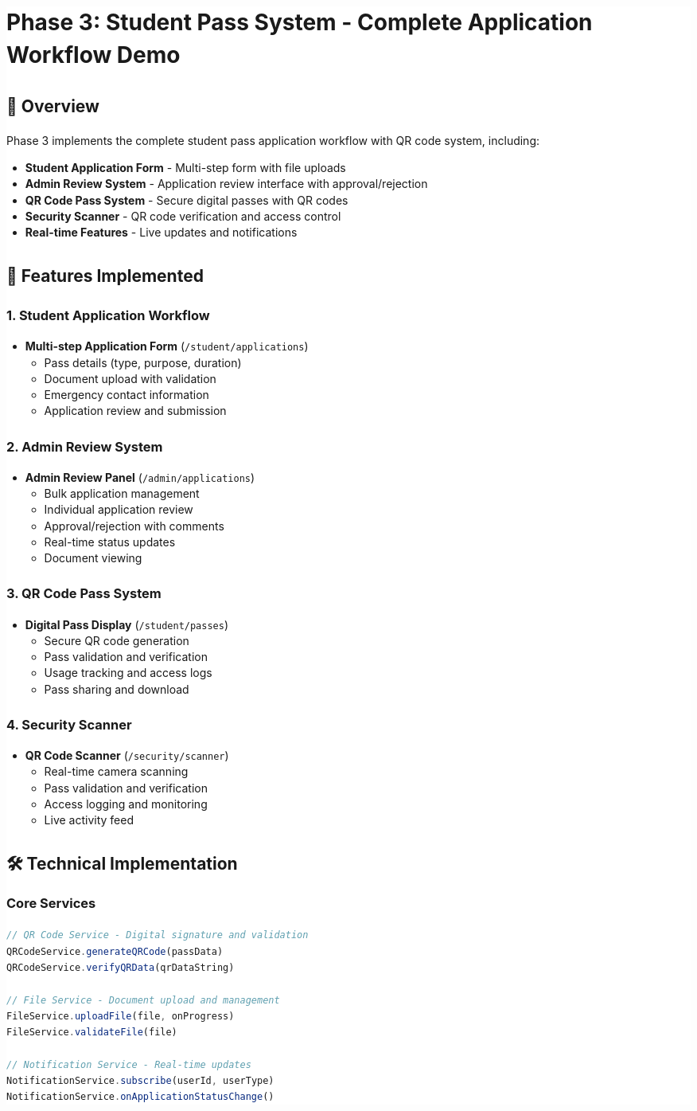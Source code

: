 # Phase 3: Student Pass System - Complete Application Workflow Demo

## 🎯 Overview

Phase 3 implements the complete student pass application workflow with QR code system, including:

- **Student Application Form** - Multi-step form with file uploads
- **Admin Review System** - Application review interface with approval/rejection
- **QR Code Pass System** - Secure digital passes with QR codes
- **Security Scanner** - QR code verification and access control
- **Real-time Features** - Live updates and notifications

## 🚀 Features Implemented

### 1. Student Application Workflow
- **Multi-step Application Form** (`/student/applications`)
  - Pass details (type, purpose, duration)
  - Document upload with validation
  - Emergency contact information
  - Application review and submission

### 2. Admin Review System
- **Admin Review Panel** (`/admin/applications`)
  - Bulk application management
  - Individual application review
  - Approval/rejection with comments
  - Real-time status updates
  - Document viewing

### 3. QR Code Pass System
- **Digital Pass Display** (`/student/passes`)
  - Secure QR code generation
  - Pass validation and verification
  - Usage tracking and access logs
  - Pass sharing and download

### 4. Security Scanner
- **QR Code Scanner** (`/security/scanner`)
  - Real-time camera scanning
  - Pass validation and verification
  - Access logging and monitoring
  - Live activity feed

## 🛠 Technical Implementation

### Core Services
```typescript
// QR Code Service - Digital signature and validation
QRCodeService.generateQRCode(passData)
QRCodeService.verifyQRData(qrDataString)

// File Service - Document upload and management
FileService.uploadFile(file, onProgress)
FileService.validateFile(file)

// Notification Service - Real-time updates
NotificationService.subscribe(userId, userType)
NotificationService.onApplicationStatusChange()
```
